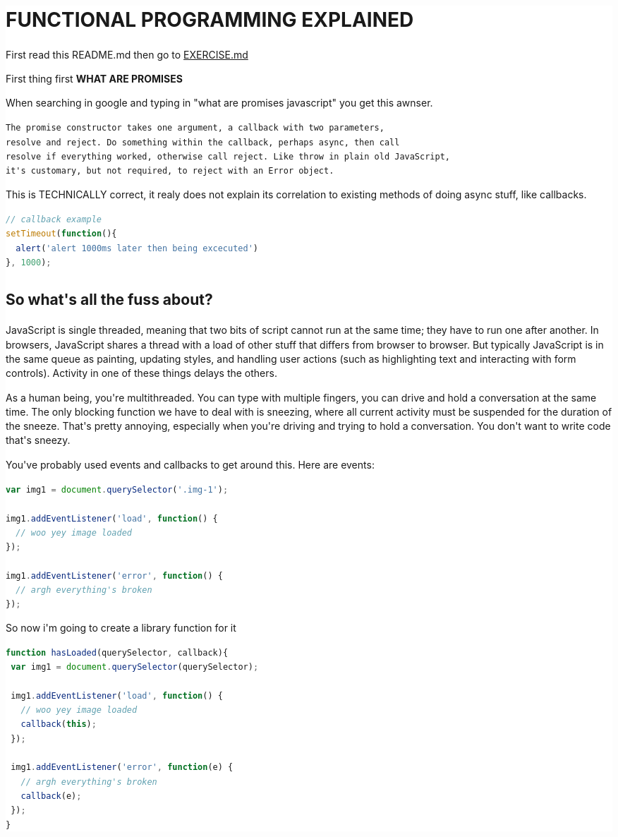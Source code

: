 # FUNCTIONAL PROGRAMMING EXPLAINED

First read this README.md then go to [EXERCISE.md](./EXERCISE.md)

First thing first **WHAT ARE PROMISES**

When searching in google and typing in "what are promises javascript" you get this awnser.

    The promise constructor takes one argument, a callback with two parameters,
    resolve and reject. Do something within the callback, perhaps async, then call
    resolve if everything worked, otherwise call reject. Like throw in plain old JavaScript,
    it's customary, but not required, to reject with an Error object.

This is TECHNICALLY correct, it realy does not explain its correlation to existing methods of doing async stuff, like callbacks.

```js
// callback example
setTimeout(function(){
  alert('alert 1000ms later then being excecuted')
}, 1000);
```

## So what's all the fuss about?

JavaScript is single threaded, meaning that two bits of script cannot run at the same time; they have to run one after another. In browsers, JavaScript shares a thread with a load of other stuff that differs from browser to browser. But typically JavaScript is in the same queue as painting, updating styles, and handling user actions (such as highlighting text and interacting with form controls). Activity in one of these things delays the others.

As a human being, you're multithreaded. You can type with multiple fingers, you can drive and hold a conversation at the same time. The only blocking function we have to deal with is sneezing, where all current activity must be suspended for the duration of the sneeze. That's pretty annoying, especially when you're driving and trying to hold a conversation. You don't want to write code that's sneezy.

You've probably used events and callbacks to get around this. Here are events:

```js
var img1 = document.querySelector('.img-1');

img1.addEventListener('load', function() {
  // woo yey image loaded
});

img1.addEventListener('error', function() {
  // argh everything's broken
});
```

So now i'm going to create a library function for it

```js
function hasLoaded(querySelector, callback){
 var img1 = document.querySelector(querySelector);

 img1.addEventListener('load', function() {
   // woo yey image loaded
   callback(this);
 });

 img1.addEventListener('error', function(e) {
   // argh everything's broken
   callback(e);
 });
}
```